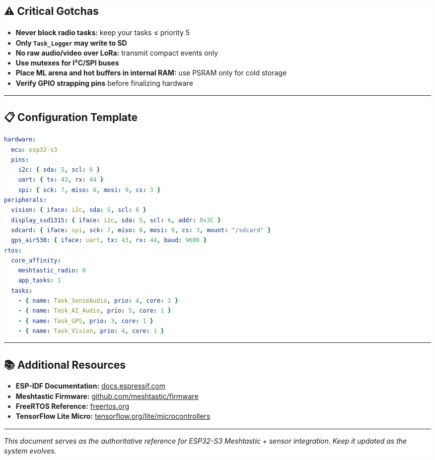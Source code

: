 
## ⚠️ Critical Gotchas

- **Never block radio tasks:** keep your tasks ≤ priority 5
- **Only `Task_Logger` may write to SD**
- **No raw audio/video over LoRa:** transmit compact events only
- **Use mutexes for I²C/SPI buses**
- **Place ML arena and hot buffers in internal RAM:** use PSRAM only for cold storage
- **Verify GPIO strapping pins** before finalizing hardware

---

## 📋 Configuration Template

```yaml
hardware:
  mcu: esp32-s3
  pins:
    i2c: { sda: 5, scl: 6 }
    uart: { tx: 43, rx: 44 }
    spi: { sck: 7, miso: 8, mosi: 9, cs: 3 }
peripherals:
  vision: { iface: i2c, sda: 5, scl: 6 }
  display_ssd1315: { iface: i2c, sda: 5, scl: 6, addr: 0x3C }
  sdcard: { iface: spi, sck: 7, miso: 8, mosi: 9, cs: 3, mount: "/sdcard" }
  gps_air530: { iface: uart, tx: 43, rx: 44, baud: 9600 }
rtos:
  core_affinity:
    meshtastic_radio: 0
    app_tasks: 1
  tasks:
    - { name: Task_SenseAudio, prio: 4, core: 1 }
    - { name: Task_AI_Audio, prio: 5, core: 1 }
    - { name: Task_GPS, prio: 3, core: 1 }
    - { name: Task_Vision, prio: 4, core: 1 }
```

---

## 📚 Additional Resources

- **ESP-IDF Documentation:** [docs.espressif.com](https://docs.espressif.com)
- **Meshtastic Firmware:** [github.com/meshtastic/firmware](https://github.com/meshtastic/firmware)
- **FreeRTOS Reference:** [freertos.org](https://freertos.org)
- **TensorFlow Lite Micro:** [tensorflow.org/lite/microcontrollers](https://tensorflow.org/lite/microcontrollers)

---

*This document serves as the authoritative reference for ESP32-S3 Meshtastic + sensor integration. Keep it updated as the system evolves.*